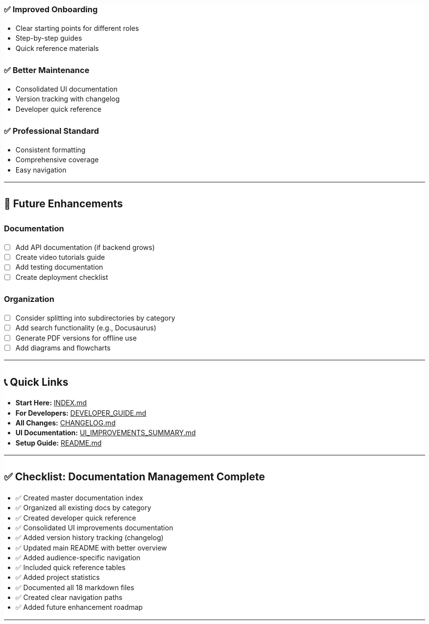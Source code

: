 ### ✅ Improved Onboarding
- Clear starting points for different roles
- Step-by-step guides
- Quick reference materials

### ✅ Better Maintenance
- Consolidated UI documentation
- Version tracking with changelog
- Developer quick reference

### ✅ Professional Standard
- Consistent formatting
- Comprehensive coverage
- Easy navigation

---

## 🔮 Future Enhancements

### Documentation
- [ ] Add API documentation (if backend grows)
- [ ] Create video tutorials guide
- [ ] Add testing documentation
- [ ] Create deployment checklist

### Organization
- [ ] Consider splitting into subdirectories by category
- [ ] Add search functionality (e.g., Docusaurus)
- [ ] Generate PDF versions for offline use
- [ ] Add diagrams and flowcharts

---

## 📞 Quick Links

- **Start Here:** [INDEX.md](./INDEX.md)
- **For Developers:** [DEVELOPER_GUIDE.md](./DEVELOPER_GUIDE.md)
- **All Changes:** [CHANGELOG.md](./CHANGELOG.md)
- **UI Documentation:** [UI_IMPROVEMENTS_SUMMARY.md](./UI_IMPROVEMENTS_SUMMARY.md)
- **Setup Guide:** [README.md](./README.md)

---

## ✅ Checklist: Documentation Management Complete

- ✅ Created master documentation index
- ✅ Organized all existing docs by category
- ✅ Created developer quick reference
- ✅ Consolidated UI improvements documentation
- ✅ Added version history tracking (changelog)
- ✅ Updated main README with better overview
- ✅ Added audience-specific navigation
- ✅ Included quick reference tables
- ✅ Added project statistics
- ✅ Documented all 18 markdown files
- ✅ Created clear navigation paths
- ✅ Added future enhancement roadmap

---
